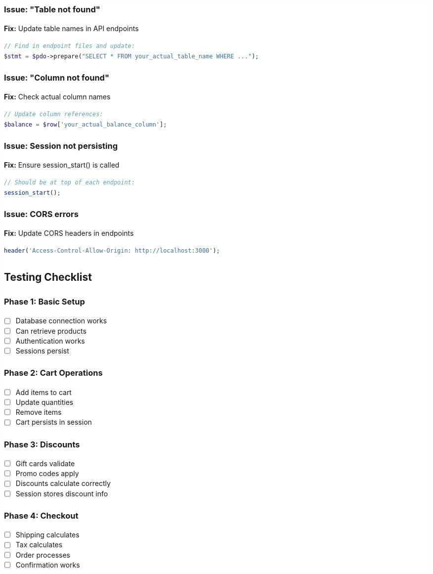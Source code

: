 ### Issue: "Table not found"
**Fix:** Update table names in API endpoints
```php
// Find in endpoint files and update:
$stmt = $pdo->prepare("SELECT * FROM your_actual_table_name WHERE ...");
```

### Issue: "Column not found"
**Fix:** Check actual column names
```php
// Update column references:
$balance = $row['your_actual_balance_column'];
```

### Issue: Session not persisting
**Fix:** Ensure session_start() is called
```php
// Should be at top of each endpoint:
session_start();
```

### Issue: CORS errors
**Fix:** Update CORS headers in endpoints
```php
header('Access-Control-Allow-Origin: http://localhost:3000');
```

## Testing Checklist

### Phase 1: Basic Setup
- [ ] Database connection works
- [ ] Can retrieve products
- [ ] Authentication works
- [ ] Sessions persist

### Phase 2: Cart Operations
- [ ] Add items to cart
- [ ] Update quantities
- [ ] Remove items
- [ ] Cart persists in session

### Phase 3: Discounts
- [ ] Gift cards validate
- [ ] Promo codes apply
- [ ] Discounts calculate correctly
- [ ] Session stores discount info

### Phase 4: Checkout
- [ ] Shipping calculates
- [ ] Tax calculates
- [ ] Order processes
- [ ] Confirmation works
